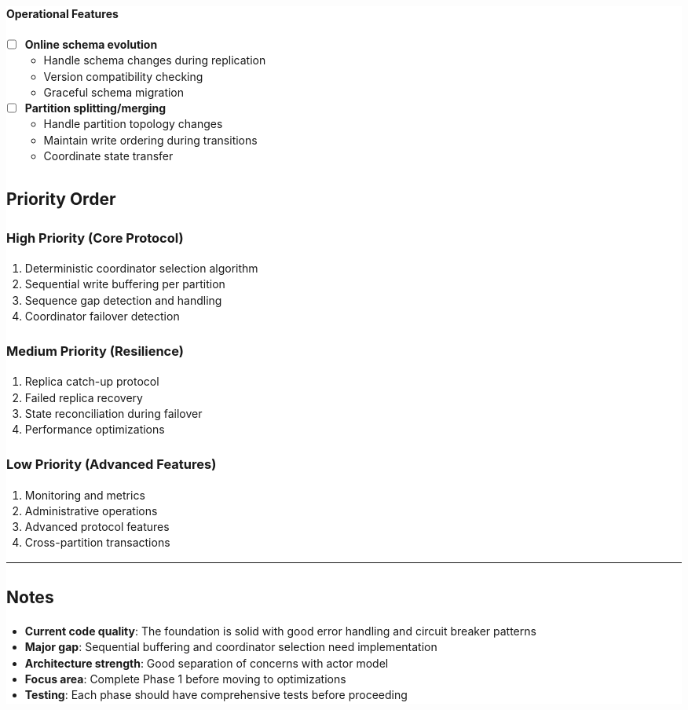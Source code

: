 #### Operational Features

- [ ] **Online schema evolution**
    - Handle schema changes during replication
    - Version compatibility checking
    - Graceful schema migration
- [ ] **Partition splitting/merging**
    - Handle partition topology changes
    - Maintain write ordering during transitions
    - Coordinate state transfer

## Priority Order

### High Priority (Core Protocol)

1. Deterministic coordinator selection algorithm
2. Sequential write buffering per partition
3. Sequence gap detection and handling
4. Coordinator failover detection

### Medium Priority (Resilience)

1. Replica catch-up protocol
2. Failed replica recovery
3. State reconciliation during failover
4. Performance optimizations

### Low Priority (Advanced Features)

1. Monitoring and metrics
2. Administrative operations
3. Advanced protocol features
4. Cross-partition transactions

---

## Notes

- **Current code quality**: The foundation is solid with good error handling and circuit breaker patterns
- **Major gap**: Sequential buffering and coordinator selection need implementation
- **Architecture strength**: Good separation of concerns with actor model
- **Focus area**: Complete Phase 1 before moving to optimizations
- **Testing**: Each phase should have comprehensive tests before proceeding